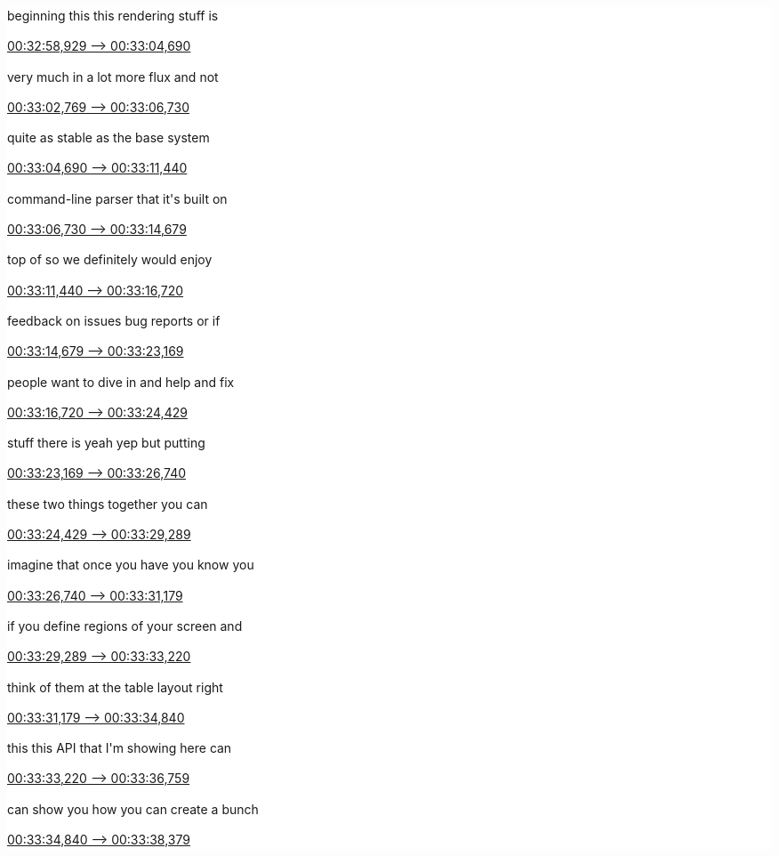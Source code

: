 beginning this this rendering stuff is


[00:32:58,929 --> 00:33:04,690](https://youtu.be/kMghsCXZQ9Y?t=00h32m58s)

very much in a lot more flux and not


[00:33:02,769 --> 00:33:06,730](https://youtu.be/kMghsCXZQ9Y?t=00h33m02s)

quite as stable as the base system


[00:33:04,690 --> 00:33:11,440](https://youtu.be/kMghsCXZQ9Y?t=00h33m04s)

command-line parser that it's built on


[00:33:06,730 --> 00:33:14,679](https://youtu.be/kMghsCXZQ9Y?t=00h33m06s)

top of so we definitely would enjoy


[00:33:11,440 --> 00:33:16,720](https://youtu.be/kMghsCXZQ9Y?t=00h33m11s)

feedback on issues bug reports or if


[00:33:14,679 --> 00:33:23,169](https://youtu.be/kMghsCXZQ9Y?t=00h33m14s)

people want to dive in and help and fix


[00:33:16,720 --> 00:33:24,429](https://youtu.be/kMghsCXZQ9Y?t=00h33m16s)

stuff there is yeah yep but putting


[00:33:23,169 --> 00:33:26,740](https://youtu.be/kMghsCXZQ9Y?t=00h33m23s)

these two things together you can


[00:33:24,429 --> 00:33:29,289](https://youtu.be/kMghsCXZQ9Y?t=00h33m24s)

imagine that once you have you know you


[00:33:26,740 --> 00:33:31,179](https://youtu.be/kMghsCXZQ9Y?t=00h33m26s)

if you define regions of your screen and


[00:33:29,289 --> 00:33:33,220](https://youtu.be/kMghsCXZQ9Y?t=00h33m29s)

think of them at the table layout right


[00:33:31,179 --> 00:33:34,840](https://youtu.be/kMghsCXZQ9Y?t=00h33m31s)

this this API that I'm showing here can


[00:33:33,220 --> 00:33:36,759](https://youtu.be/kMghsCXZQ9Y?t=00h33m33s)

can show you how you can create a bunch


[00:33:34,840 --> 00:33:38,379](https://youtu.be/kMghsCXZQ9Y?t=00h33m34s)
